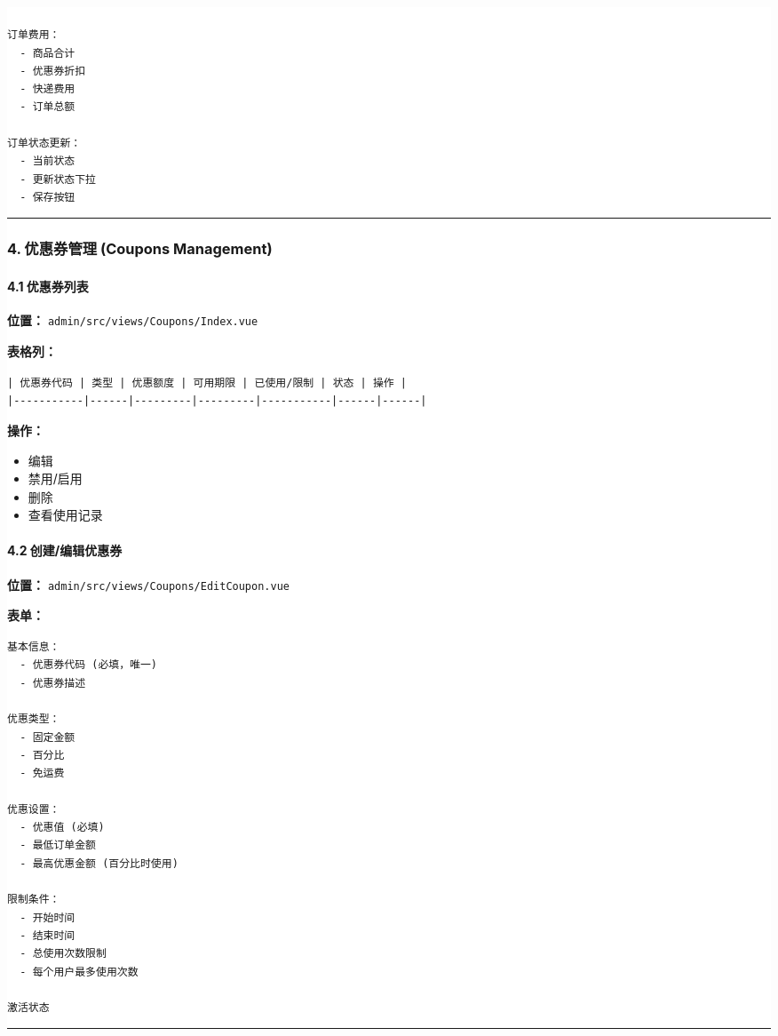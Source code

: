 ```

订单费用：
  - 商品合计
  - 优惠券折扣
  - 快递费用
  - 订单总额

订单状态更新：
  - 当前状态
  - 更新状态下拉
  - 保存按钮
```

---

### 4. 优惠券管理 (Coupons Management)

#### 4.1 优惠券列表
**位置：** `admin/src/views/Coupons/Index.vue`

**表格列：**
```
| 优惠券代码 | 类型 | 优惠额度 | 可用期限 | 已使用/限制 | 状态 | 操作 |
|-----------|------|---------|---------|-----------|------|------|
```

**操作：**
- 编辑
- 禁用/启用
- 删除
- 查看使用记录

#### 4.2 创建/编辑优惠券
**位置：** `admin/src/views/Coupons/EditCoupon.vue`

**表单：**
```
基本信息：
  - 优惠券代码 (必填，唯一)
  - 优惠券描述

优惠类型：
  - 固定金额
  - 百分比
  - 免运费

优惠设置：
  - 优惠值 (必填)
  - 最低订单金额
  - 最高优惠金额 (百分比时使用)

限制条件：
  - 开始时间
  - 结束时间
  - 总使用次数限制
  - 每个用户最多使用次数

激活状态
```

---